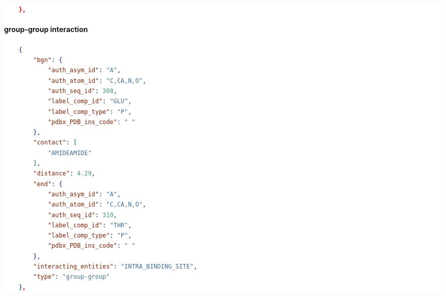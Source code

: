 ```json
    },
```

#### group-group interaction

```json
    {
        "bgn": {
            "auth_asym_id": "A",
            "auth_atom_id": "C,CA,N,O",
            "auth_seq_id": 308,
            "label_comp_id": "GLU",
            "label_comp_type": "P",
            "pdbx_PDB_ins_code": " "
        },
        "contact": [
            "AMIDEAMIDE"
        ],
        "distance": 4.29,
        "end": {
            "auth_asym_id": "A",
            "auth_atom_id": "C,CA,N,O",
            "auth_seq_id": 310,
            "label_comp_id": "THR",
            "label_comp_type": "P",
            "pdbx_PDB_ins_code": " "
        },
        "interacting_entities": "INTRA_BINDING_SITE",
        "type": "group-group"
    },
```
